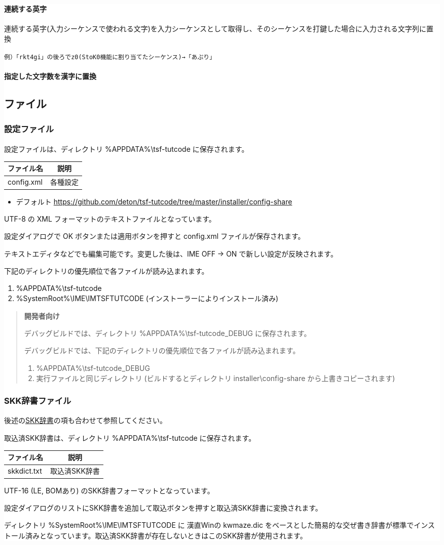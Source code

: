 #### 連続する英字
連続する英字(入力シーケンスで使われる文字)を入力シーケンスとして取得し、そのシーケンスを打鍵した場合に入力される文字列に置換

	例）「rkt4gi」の後ろでz0(StoK0機能に割り当てたシーケンス)→「あぷり」

#### 指定した文字数を漢字に置換


## ファイル

### 設定ファイル

設定ファイルは、ディレクトリ %APPDATA%\tsf-tutcode に保存されます。

| ファイル名 | 説明 |
| --- | --- |
| config.xml  | 各種設定 |

* デフォルト https://github.com/deton/tsf-tutcode/tree/master/installer/config-share

UTF-8 の XML フォーマットのテキストファイルとなっています。

設定ダイアログで OK ボタンまたは適用ボタンを押すと config.xml ファイルが保存されます。

テキストエディタなどでも編集可能です。変更した後は、IME OFF → ON で新しい設定が反映されます。

下記のディレクトリの優先順位で各ファイルが読み込まれます。

1. %APPDATA%\tsf-tutcode
2. %SystemRoot%\IME\IMTSFTUTCODE (インストーラーによりインストール済み)

> **開発者向け**
>
> デバッグビルドでは、ディレクトリ %APPDATA%\tsf-tutcode_DEBUG に保存されます。
>
> デバッグビルドでは、下記のディレクトリの優先順位で各ファイルが読み込まれます。
>
> 1. %APPDATA%\tsf-tutcode_DEBUG
> 2. 実行ファイルと同じディレクトリ (ビルドするとディレクトリ installer\config-share から上書きコピーされます)


### SKK辞書ファイル

後述の[SKK辞書](#skk辞書)の項も合わせて参照してください。

取込済SKK辞書は、ディレクトリ %APPDATA%\tsf-tutcode に保存されます。

| ファイル名 | 説明 |
| --- | --- |
| skkdict.txt | 取込済SKK辞書 |

UTF-16 (LE, BOMあり) のSKK辞書フォーマットとなっています。

設定ダイアログのリストにSKK辞書を追加して取込ボタンを押すと取込済SKK辞書に変換されます。

ディレクトリ %SystemRoot%\IME\IMTSFTUTCODE に 漢直Winの kwmaze.dic をベースとした簡易的な交ぜ書き辞書が標準でインストール済みとなっています。取込済SKK辞書が存在しないときはこのSKK辞書が使用されます。
